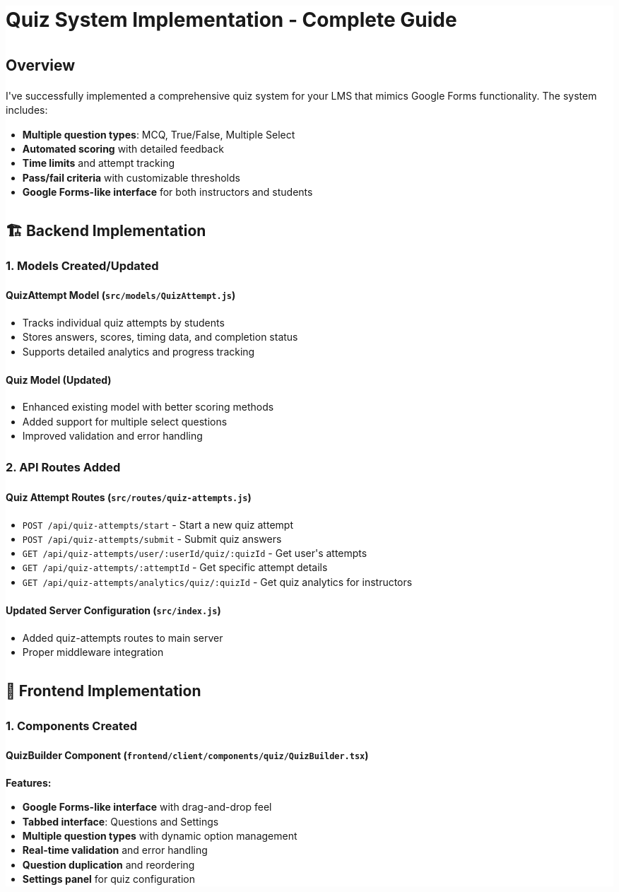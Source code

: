 # Quiz System Implementation - Complete Guide

## Overview
I've successfully implemented a comprehensive quiz system for your LMS that mimics Google Forms functionality. The system includes:

- **Multiple question types**: MCQ, True/False, Multiple Select
- **Automated scoring** with detailed feedback
- **Time limits** and attempt tracking
- **Pass/fail criteria** with customizable thresholds
- **Google Forms-like interface** for both instructors and students

## 🏗️ Backend Implementation

### 1. Models Created/Updated

#### QuizAttempt Model (`src/models/QuizAttempt.js`)
- Tracks individual quiz attempts by students
- Stores answers, scores, timing data, and completion status
- Supports detailed analytics and progress tracking

#### Quiz Model (Updated)
- Enhanced existing model with better scoring methods
- Added support for multiple select questions
- Improved validation and error handling

### 2. API Routes Added

#### Quiz Attempt Routes (`src/routes/quiz-attempts.js`)
- `POST /api/quiz-attempts/start` - Start a new quiz attempt
- `POST /api/quiz-attempts/submit` - Submit quiz answers
- `GET /api/quiz-attempts/user/:userId/quiz/:quizId` - Get user's attempts
- `GET /api/quiz-attempts/:attemptId` - Get specific attempt details
- `GET /api/quiz-attempts/analytics/quiz/:quizId` - Get quiz analytics for instructors

#### Updated Server Configuration (`src/index.js`)
- Added quiz-attempts routes to main server
- Proper middleware integration

## 🎨 Frontend Implementation

### 1. Components Created

#### QuizBuilder Component (`frontend/client/components/quiz/QuizBuilder.tsx`)
**Features:**
- **Google Forms-like interface** with drag-and-drop feel
- **Tabbed interface**: Questions and Settings
- **Multiple question types** with dynamic option management
- **Real-time validation** and error handling
- **Question duplication** and reordering
- **Settings panel** for quiz configuration
